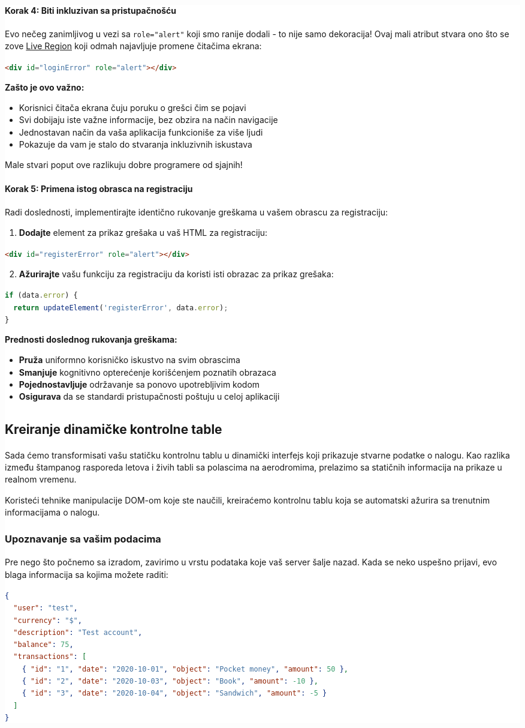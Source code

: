 #### Korak 4: Biti inkluzivan sa pristupačnošću

Evo nečeg zanimljivog u vezi sa `role="alert"` koji smo ranije dodali - to nije samo dekoracija! Ovaj mali atribut stvara ono što se zove [Live Region](https://developer.mozilla.org/docs/Web/Accessibility/ARIA/ARIA_Live_Regions) koji odmah najavljuje promene čitačima ekrana:

```html
<div id="loginError" role="alert"></div>
```

**Zašto je ovo važno:**
- Korisnici čitača ekrana čuju poruku o grešci čim se pojavi
- Svi dobijaju iste važne informacije, bez obzira na način navigacije
- Jednostavan način da vaša aplikacija funkcioniše za više ljudi
- Pokazuje da vam je stalo do stvaranja inkluzivnih iskustava

Male stvari poput ove razlikuju dobre programere od sjajnih!

#### Korak 5: Primena istog obrasca na registraciju

Radi doslednosti, implementirajte identično rukovanje greškama u vašem obrascu za registraciju:

1. **Dodajte** element za prikaz grešaka u vaš HTML za registraciju:
```html
<div id="registerError" role="alert"></div>
```

2. **Ažurirajte** vašu funkciju za registraciju da koristi isti obrazac za prikaz grešaka:
```javascript
if (data.error) {
  return updateElement('registerError', data.error);
}
```

**Prednosti doslednog rukovanja greškama:**
- **Pruža** uniformno korisničko iskustvo na svim obrascima
- **Smanjuje** kognitivno opterećenje korišćenjem poznatih obrazaca
- **Pojednostavljuje** održavanje sa ponovo upotrebljivim kodom
- **Osigurava** da se standardi pristupačnosti poštuju u celoj aplikaciji

## Kreiranje dinamičke kontrolne table

Sada ćemo transformisati vašu statičku kontrolnu tablu u dinamički interfejs koji prikazuje stvarne podatke o nalogu. Kao razlika između štampanog rasporeda letova i živih tabli sa polascima na aerodromima, prelazimo sa statičnih informacija na prikaze u realnom vremenu.

Koristeći tehnike manipulacije DOM-om koje ste naučili, kreiraćemo kontrolnu tablu koja se automatski ažurira sa trenutnim informacijama o nalogu.

### Upoznavanje sa vašim podacima

Pre nego što počnemo sa izradom, zavirimo u vrstu podataka koje vaš server šalje nazad. Kada se neko uspešno prijavi, evo blaga informacija sa kojima možete raditi:

```json
{
  "user": "test",
  "currency": "$",
  "description": "Test account",
  "balance": 75,
  "transactions": [
    { "id": "1", "date": "2020-10-01", "object": "Pocket money", "amount": 50 },
    { "id": "2", "date": "2020-10-03", "object": "Book", "amount": -10 },
    { "id": "3", "date": "2020-10-04", "object": "Sandwich", "amount": -5 }
  ]
}
```
